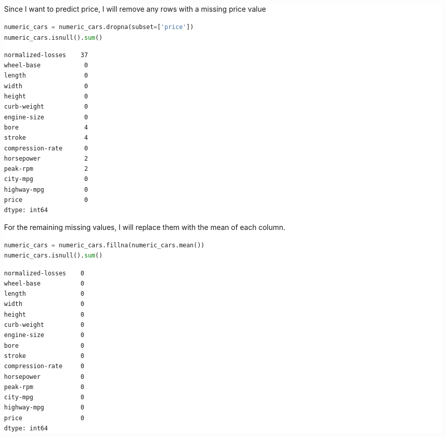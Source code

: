 

Since I want to predict price, I will remove any rows with a missing price value


```python
numeric_cars = numeric_cars.dropna(subset=['price'])
numeric_cars.isnull().sum()
```




    normalized-losses    37
    wheel-base            0
    length                0
    width                 0
    height                0
    curb-weight           0
    engine-size           0
    bore                  4
    stroke                4
    compression-rate      0
    horsepower            2
    peak-rpm              2
    city-mpg              0
    highway-mpg           0
    price                 0
    dtype: int64



For the remaining missing values, I will replace them with the mean of each column. 


```python
numeric_cars = numeric_cars.fillna(numeric_cars.mean())
numeric_cars.isnull().sum()
```




    normalized-losses    0
    wheel-base           0
    length               0
    width                0
    height               0
    curb-weight          0
    engine-size          0
    bore                 0
    stroke               0
    compression-rate     0
    horsepower           0
    peak-rpm             0
    city-mpg             0
    highway-mpg          0
    price                0
    dtype: int64
